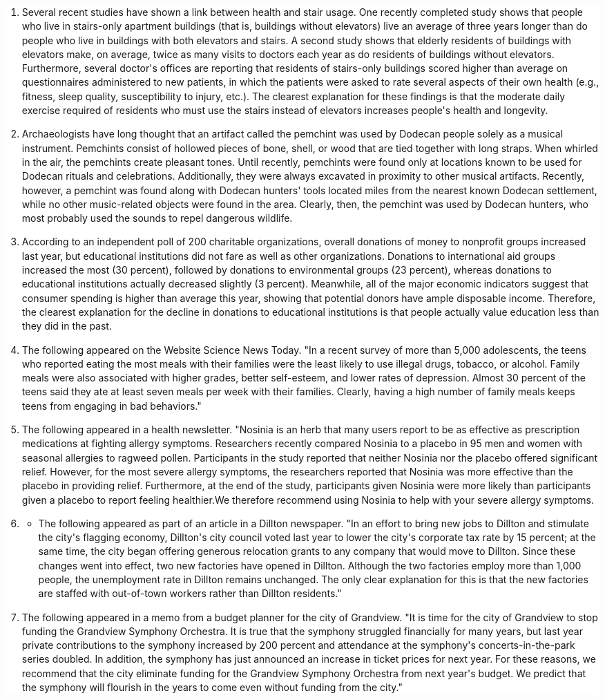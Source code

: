 1. Several recent studies have shown a link between health and stair usage. One recently completed study shows that people who live in stairs-only apartment buildings (that is, buildings without elevators) live an average of three years longer than do people who live in buildings with both elevators and stairs. A second study shows that elderly residents of buildings with elevators make, on average, twice as many visits to doctors each year as do residents of buildings without elevators. Furthermore, several doctor's offices are reporting that residents of stairs-only buildings scored higher than average on questionnaires administered to new patients, in which the patients were asked to rate several aspects of their own health (e.g., fitness, sleep quality, susceptibility to injury, etc.). The clearest explanation for these findings is that the moderate daily exercise required of residents who must use the stairs instead of elevators increases people's health and longevity.

2. Archaeologists have long thought that an artifact called the pemchint was used by Dodecan people solely as a musical instrument. Pemchints consist of hollowed pieces of bone, shell, or wood that are tied together with long straps. When whirled in the air, the pemchints create pleasant tones. Until recently, pemchints were found only at locations known to be used for Dodecan rituals and celebrations. Additionally, they were always excavated in proximity to other musical artifacts. Recently, however, a pemchint was found along with Dodecan hunters' tools located miles from the nearest known Dodecan settlement, while no other music-related objects were found in the area. Clearly, then, the pemchint was used by Dodecan hunters, who most probably used the sounds to repel dangerous wildlife.

3. According to an independent poll of 200 charitable organizations, overall donations of money to nonprofit groups increased last year, but educational institutions did not fare as well as other organizations. Donations to international aid groups increased the most (30 percent), followed by donations to environmental groups (23 percent), whereas donations to educational institutions actually decreased slightly (3 percent). Meanwhile, all of the major economic indicators suggest that consumer spending is higher than average this year, showing that potential donors have ample disposable income. Therefore, the clearest explanation for the decline in donations to educational institutions is that people actually value education less than they did in the past.

4. The following appeared on the Website Science News Today. "In a recent survey of more than 5,000 adolescents, the teens who reported eating the most meals with their families were the least likely to use illegal drugs, tobacco, or alcohol. Family meals were also associated with higher grades, better self-esteem, and lower rates of depression. Almost 30 percent of the teens said they ate at least seven meals per week with their families. Clearly, having a high number of family meals keeps teens from engaging in bad behaviors."

5. The following appeared in a health newsletter. "Nosinia is an herb that many users report to be as effective as prescription medications at fighting allergy symptoms. Researchers recently compared Nosinia to a placebo in 95 men and women with seasonal allergies to ragweed pollen. Participants in the study reported that neither Nosinia nor the placebo offered significant relief. However, for the most severe allergy symptoms, the researchers reported that Nosinia was more effective than the placebo in providing relief. Furthermore, at the end of the study, participants given Nosinia were more likely than participants given a placebo to report feeling healthier.We therefore recommend using Nosinia to help with your severe allergy symptoms.

6. * The following appeared as part of an article in a Dillton newspaper. "In an effort to bring new jobs to Dillton and stimulate the city's flagging economy, Dillton's city council voted last year to lower the city's corporate tax rate by 15 percent; at the same time, the city began offering generous relocation grants to any company that would move to Dillton. Since these changes went into effect, two new factories have opened in Dillton. Although the two factories employ more than 1,000 people, the unemployment rate in Dillton remains unchanged. The only clear explanation for this is that the new factories are staffed with out-of-town workers rather than Dillton residents."

7. The following appeared in a memo from a budget planner for the city of Grandview. "It is time for the city of Grandview to stop funding the Grandview Symphony Orchestra. It is true that the symphony struggled financially for many years, but last year private contributions to the symphony increased by 200 percent and attendance at the symphony's concerts-in-the-park series doubled. In addition, the symphony has just announced an increase in ticket prices for next year. For these reasons, we recommend that the city eliminate funding for the Grandview Symphony Orchestra from next year's budget. We predict that the symphony will flourish in the years to come even without funding from the city."
